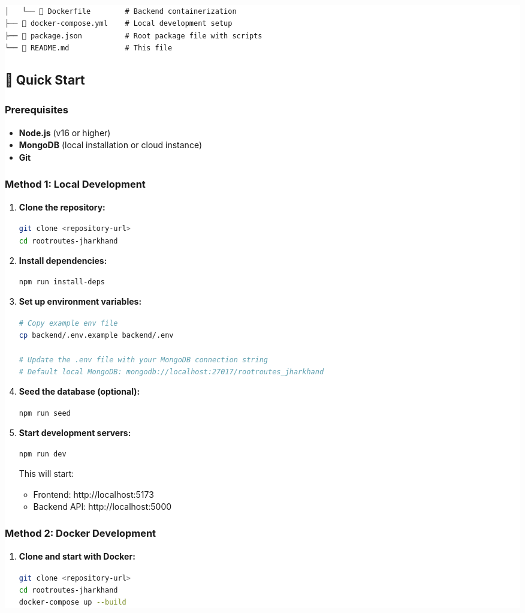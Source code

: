 ```
│   └── 📄 Dockerfile        # Backend containerization
├── 📄 docker-compose.yml    # Local development setup
├── 📄 package.json          # Root package file with scripts
└── 📄 README.md             # This file
```

## 🚀 Quick Start

### Prerequisites
- **Node.js** (v16 or higher)
- **MongoDB** (local installation or cloud instance)
- **Git**

### Method 1: Local Development

1. **Clone the repository:**
   ```bash
   git clone <repository-url>
   cd rootroutes-jharkhand
   ```

2. **Install dependencies:**
   ```bash
   npm run install-deps
   ```

3. **Set up environment variables:**
   ```bash
   # Copy example env file
   cp backend/.env.example backend/.env
   
   # Update the .env file with your MongoDB connection string
   # Default local MongoDB: mongodb://localhost:27017/rootroutes_jharkhand
   ```

4. **Seed the database (optional):**
   ```bash
   npm run seed
   ```

5. **Start development servers:**
   ```bash
   npm run dev
   ```

   This will start:
   - Frontend: http://localhost:5173
   - Backend API: http://localhost:5000

### Method 2: Docker Development

1. **Clone and start with Docker:**
   ```bash
   git clone <repository-url>
   cd rootroutes-jharkhand
   docker-compose up --build
   ```

